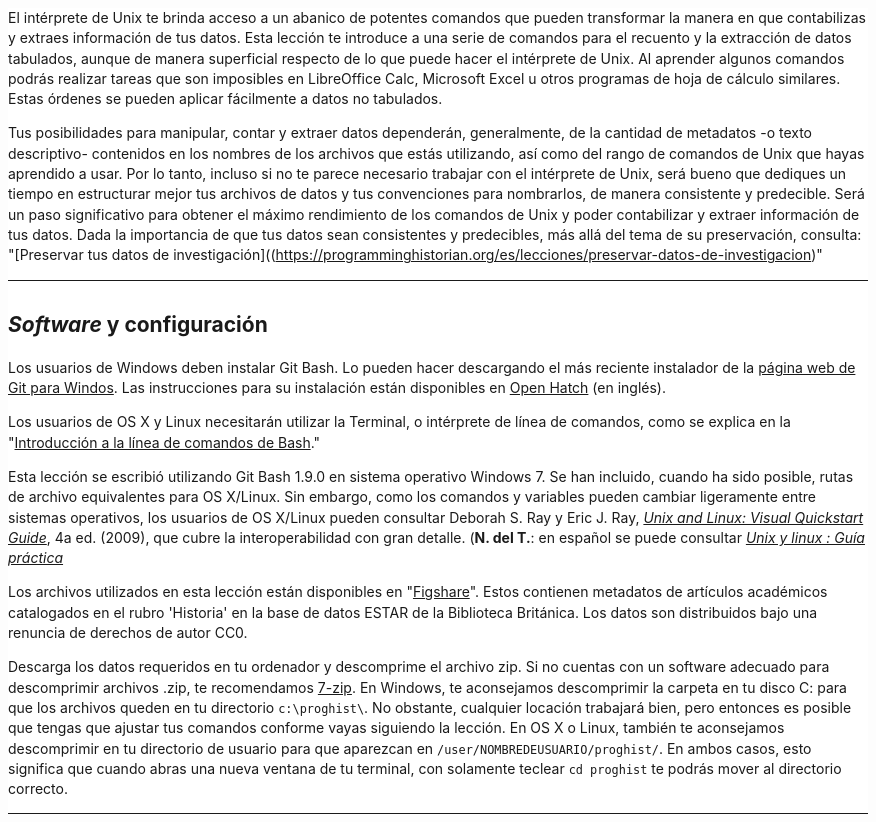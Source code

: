 El intérprete de Unix te brinda acceso a un abanico de potentes comandos que pueden transformar la manera en que contabilizas y extraes información de tus datos. Esta lección te introduce a una serie de comandos para el recuento y la extracción de datos tabulados, aunque de manera superficial respecto de lo que puede hacer el intérprete de Unix. Al aprender algunos comandos podrás realizar tareas que son imposibles en LibreOffice Calc, Microsoft Excel u otros programas de hoja de cálculo similares. Estas órdenes se pueden aplicar fácilmente a datos no tabulados.

Tus posibilidades para manipular, contar y extraer datos dependerán, generalmente, de la cantidad de metadatos -o texto descriptivo- contenidos en los nombres de los archivos que estás utilizando, así como del rango de comandos de Unix que hayas aprendido a usar. Por lo tanto, incluso si no te parece necesario trabajar con el intérprete de Unix, será bueno que dediques un tiempo en estructurar mejor tus archivos de datos y tus convenciones para nombrarlos, de manera consistente y predecible. Será un paso significativo para obtener el máximo rendimiento de los comandos de Unix y poder contabilizar y extraer información de tus datos. Dada la importancia de que tus datos sean consistentes y predecibles, más allá del tema de su preservación, consulta: "[Preservar tus datos de investigación]((https://programminghistorian.org/es/lecciones/preservar-datos-de-investigacion)"

_____

## *Software* y configuración

Los usuarios de Windows deben instalar Git Bash. Lo pueden hacer descargando el más reciente instalador de la [página web de Git para Windos](http://msysgit.github.io/). Las instrucciones para su instalación están disponibles en [Open Hatch](https://openhatch.org/missions/windows-setup/install-git-bash) (en inglés).

Los usuarios de OS X y Linux necesitarán utilizar la Terminal, o intérprete de línea de comandos, como se explica en la "[Introducción a la línea de comandos de Bash](https://programminghistorian.org/es/lecciones/introduccion-a-bash)."

Esta lección se escribió utilizando Git Bash 1.9.0 en sistema operativo Windows 7. Se han incluido, cuando ha sido posible, rutas de archivo equivalentes para OS X/Linux. Sin embargo, como los comandos y variables pueden cambiar ligeramente entre sistemas operativos, los usuarios de OS X/Linux pueden consultar Deborah S. Ray y Eric J. Ray, [*Unix and Linux: Visual Quickstart Guide*](https://www.worldcat.org/title/unix-and-linux/oclc/308171076&referer=brief_results), 4a ed. (2009), que cubre la interoperabilidad con gran detalle. (**N. del T.**: en español se puede consultar [*Unix y linux : Guía práctica*](https://www.worldcat.org/title/unix-y-linux-gua-prctica/oclc/970524006&referer=brief_results)

Los archivos utilizados en esta lección están disponibles en "[Figshare](https://doi.org/10.6084/m9.figshare.1172094)". Estos contienen metadatos de artículos académicos catalogados en el rubro 'Historia' en la base de datos ESTAR de la Biblioteca Británica. Los datos son distribuidos bajo una renuncia de derechos de autor CC0.

Descarga los datos requeridos en tu ordenador y descomprime el archivo zip. Si no cuentas con un software adecuado para descomprimir archivos .zip, te recomendamos [7-zip](http://www.7-zip.org/). En Windows, te aconsejamos descomprimir la carpeta en tu disco C: para que los archivos queden en tu directorio `c:\proghist\`. No obstante, cualquier locación trabajará bien, pero entonces es posible que tengas que ajustar tus comandos conforme vayas siguiendo la lección. En OS X o Linux, también te aconsejamos descomprimir en tu directorio de usuario para que aparezcan en `/user/NOMBREDEUSUARIO/proghist/`. En ambos casos, esto significa que cuando abras una nueva ventana de tu terminal, con solamente teclear `cd proghist` te podrás mover al directorio correcto.

_____
